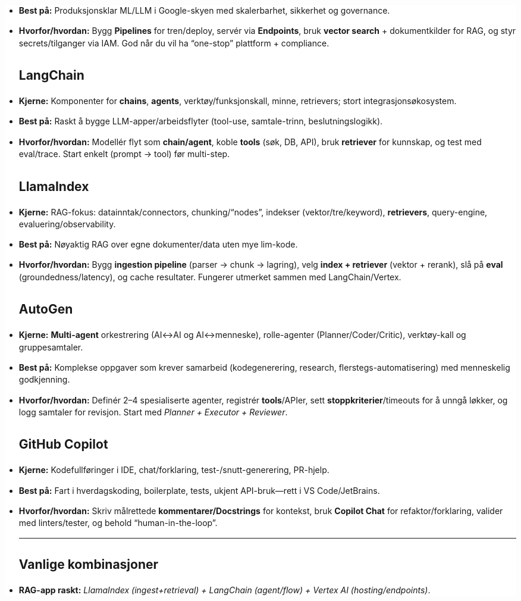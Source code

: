 * **Best på:** Produksjonsklar ML/LLM i Google-skyen med skalerbarhet, sikkerhet og governance.

* **Hvorfor/hvordan:** Bygg **Pipelines** for tren/deploy, servér via **Endpoints**, bruk **vector search** \+ dokumentkilder for RAG, og styr secrets/tilganger via IAM. God når du vil ha “one-stop” plattform \+ compliance.

  ## **LangChain**

* **Kjerne:** Komponenter for **chains**, **agents**, verktøy/funksjonskall, minne, retrievers; stort integrasjonsøkosystem.

* **Best på:** Raskt å bygge LLM-apper/arbeidsflyter (tool-use, samtale-trinn, beslutningslogikk).

* **Hvorfor/hvordan:** Modellér flyt som **chain/agent**, koble **tools** (søk, DB, API), bruk **retriever** for kunnskap, og test med eval/trace. Start enkelt (prompt → tool) før multi-step.

  ## **LlamaIndex**

* **Kjerne:** RAG-fokus: datainntak/connectors, chunking/“nodes”, indekser (vektor/tre/keyword), **retrievers**, query-engine, evaluering/observability.

* **Best på:** Nøyaktig RAG over egne dokumenter/data uten mye lim-kode.

* **Hvorfor/hvordan:** Bygg **ingestion pipeline** (parser → chunk → lagring), velg **index \+ retriever** (vektor \+ rerank), slå på **eval** (groundedness/latency), og cache resultater. Fungerer utmerket sammen med LangChain/Vertex.

  ## 

  ## **AutoGen**

* **Kjerne:** **Multi-agent** orkestrering (AI↔AI og AI↔menneske), rolle-agenter (Planner/Coder/Critic), verktøy-kall og gruppesamtaler.

* **Best på:** Komplekse oppgaver som krever samarbeid (kodegenerering, research, flerstegs-automatisering) med menneskelig godkjenning.

* **Hvorfor/hvordan:** Definér 2–4 spesialiserte agenter, registrér **tools**/APIer, sett **stoppkriterier**/timeouts for å unngå løkker, og logg samtaler for revisjon. Start med *Planner \+ Executor \+ Reviewer*.

  ## **GitHub Copilot**

* **Kjerne:** Kodefullføringer i IDE, chat/forklaring, test-/snutt-generering, PR-hjelp.

* **Best på:** Fart i hverdagskoding, boilerplate, tests, ukjent API-bruk—rett i VS Code/JetBrains.

* **Hvorfor/hvordan:** Skriv målrettede **kommentarer/Docstrings** for kontekst, bruk **Copilot Chat** for refaktor/forklaring, valider med linters/tester, og behold “human-in-the-loop”.

  ---

  ## **Vanlige kombinasjoner**

* **RAG-app raskt:** *LlamaIndex (ingest+retrieval) \+ LangChain (agent/flow) \+ Vertex AI (hosting/endpoints)*.
